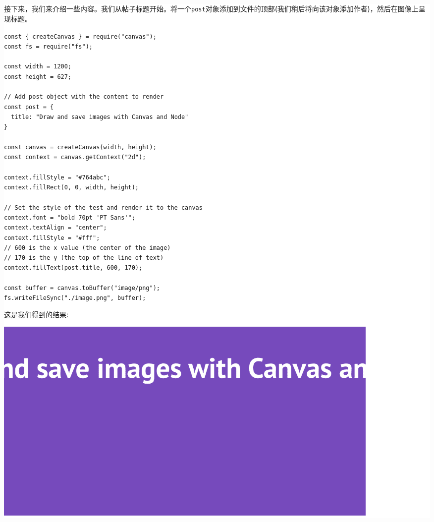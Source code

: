 接下来，我们来介绍一些内容。我们从帖子标题开始。将一个`post`对象添加到文件的顶部(我们稍后将向该对象添加作者)，然后在图像上呈现标题。

```
const { createCanvas } = require("canvas");
const fs = require("fs");

const width = 1200;
const height = 627;

// Add post object with the content to render
const post = {
  title: "Draw and save images with Canvas and Node"
}

const canvas = createCanvas(width, height);
const context = canvas.getContext("2d");

context.fillStyle = "#764abc";
context.fillRect(0, 0, width, height);

// Set the style of the test and render it to the canvas
context.font = "bold 70pt 'PT Sans'";
context.textAlign = "center";
context.fillStyle = "#fff";
// 600 is the x value (the center of the image)
// 170 is the y (the top of the line of text)
context.fillText(post.title, 600, 170);

const buffer = canvas.toBuffer("image/png");
fs.writeFileSync("./image.png", buffer);

```

这是我们得到的结果:

![Text Cut Off](img/50222f57375a2c1546c5cff534aa404b.png)
